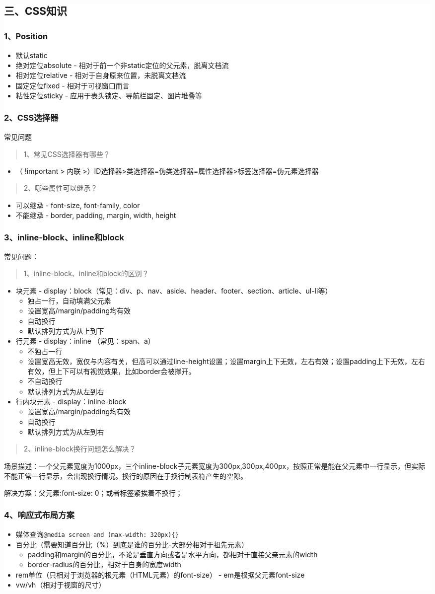 ## 三、CSS知识

### 1、Position

* 默认static
* 绝对定位absolute - 相对于前一个非static定位的父元素，脱离文档流
* 相对定位relative - 相对于自身原来位置，未脱离文档流
* 固定定位fixed - 相对于可视窗口而言
* 粘性定位sticky - 应用于表头锁定、导航栏固定、图片堆叠等

### 2、CSS选择器

常见问题

> 1、常见CSS选择器有哪些？

* （ !important &gt; 内联 &gt;）ID选择器&gt;类选择器=伪类选择器=属性选择器&gt;标签选择器=伪元素选择器

> 2、哪些属性可以继承？

* 可以继承 - font-size, font-family, color
* 不能继承 - border, padding, margin, width, height

### 3、inline-block、inline和block

常见问题：

> 1、inline-block、inline和block的区别？

* 块元素 - display：block（常见：div、p、nav、aside、header、footer、section、article、ul-li等）
  * 独占一行，自动填满父元素
  * 设置宽高/margin/padding均有效
  * 自动换行
  * 默认排列方式为从上到下
* 行元素 - display：inline （常见：span、a）
  * 不独占一行
  * 设置宽高无效，宽仅与内容有关，但高可以通过line-height设置；设置margin上下无效，左右有效；设置padding上下无效，左右有效，但上下可以有视觉效果，比如border会被撑开。
  * 不自动换行
  * 默认排列方式为从左到右
* 行内块元素 - display：inline-block
  * 设置宽高/margin/padding均有效
  * 自动换行
  * 默认排列方式为从左到右

> 2、inline-block换行问题怎么解决？

场景描述：一个父元素宽度为1000px，三个inline-block子元素宽度为300px,300px,400px，按照正常是能在父元素中一行显示，但实际不能正常一行显示，会出现换行情况。换行的原因在于换行制表符产生的空隙。

解决方案：父元素:font-size: 0；或者标签紧挨着不换行；

### 4、响应式布局方案

* 媒体查询`@media screen and (max-width: 320px){}`
* 百分比（需要知道百分比（%）到底是谁的百分比-大部分相对于祖先元素）
  * padding和margin的百分比，不论是垂直方向或者是水平方向，都相对于直接父亲元素的width
  * border-radius的百分比，相对于自身的宽度width
* rem单位（只相对于浏览器的根元素（HTML元素）的font-size） - em是根据父元素font-size
* vw/vh（相对于视窗的尺寸）
